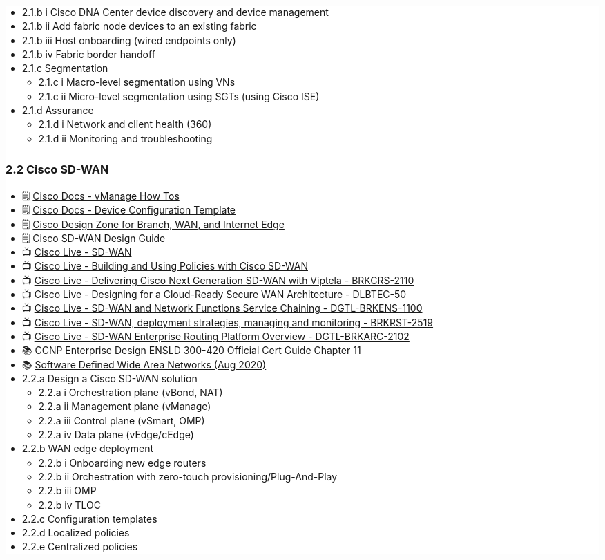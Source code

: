  * 2.1.b i Cisco DNA Center device discovery and device management
  * 2.1.b ii Add fabric node devices to an existing fabric
  * 2.1.b iii Host onboarding (wired endpoints only)
  * 2.1.b iv Fabric border handoff
* 2.1.c Segmentation
  * 2.1.c i Macro-level segmentation using VNs
  * 2.1.c ii Micro-level segmentation using SGTs (using Cisco ISE)
* 2.1.d Assurance
  * 2.1.d i Network and client health (360)
  * 2.1.d ii Monitoring and troubleshooting

### 2.2 Cisco SD-WAN

* 🗒️ [Cisco Docs - vManage How Tos](https://sdwan-docs.cisco.com/Product_Documentation/vManage_How-Tos/Configuration)
* 🗒️ [Cisco Docs - Device Configuration Template](https://sdwan-docs.cisco.com/Product_Documentation/vManage_How-Tos/Configuration/Create_a_Device_Configuration_Template)
* 🗒️ [Cisco Design Zone for Branch, WAN, and Internet Edge](https://www.cisco.com/c/en/us/solutions/design-zone/networking-design-guides/branch-wan-edge.html)
* 🗒️ [Cisco SD-WAN Design Guide](https://www.cisco.com/c/en/us/td/docs/solutions/CVD/SDWAN/cisco-sdwan-design-guide.html)
* 📺 [Cisco Live - SD-WAN](https://www.ciscolive.com/global/on-demand-library.html?search=SD-WAN)
* 📺 [Cisco Live - Building and Using Policies with Cisco SD-WAN](https://www.ciscolive.com/global/on-demand-library.html?search.event=ciscoliveus2020&cid=20200618atttu&ccid=cc001205&dtid=oemrft001460&fix=0#/session/1573153553280001Jhr9)
* 📺 [Cisco Live - Delivering Cisco Next Generation SD-WAN with Viptela - BRKCRS-2110](https://www.ciscolive.com/global/on-demand-library.html?search.event=ciscoliveus2020&cid=20200618atttu&ccid=cc001205&dtid=oemrft001460&fix=0#/session/1573153542774001Jftj)
* 📺 [Cisco Live - Designing for a Cloud-Ready Secure WAN Architecture - DLBTEC-50](https://www.ciscolive.com/global/on-demand-library.html?search.event=ciscoliveus2020&cid=20200618atttu&ccid=cc001205&dtid=oemrft001460&fix=0#/session/1588378944558001YIgm)
* 📺 [Cisco Live - SD-WAN and Network Functions Service Chaining - DGTL-BRKENS-1100](https://www.ciscolive.com/global/on-demand-library.html?search.event=ciscoliveus2020&cid=20200618atttu&ccid=cc001205&dtid=oemrft001460&fix=0#/session/1572617849119001peXV)
* 📺 [Cisco Live - SD-WAN, deployment strategies, managing and monitoring - BRKRST-2519](https://www.ciscolive.com/global/on-demand-library.html?search.event=ciscoliveus2020&cid=20200618atttu&ccid=cc001205&dtid=oemrft001460&fix=0#/session/1573153553037001JE2U)
* 📺 [Cisco Live - SD-WAN Enterprise Routing Platform Overview - DGTL-BRKARC-2102](https://www.ciscolive.com/global/on-demand-library.html?search=DGTL-BRKARC-2102#/session/1571753540403001fdv8)
* 📚 [CCNP Enterprise Design ENSLD 300-420 Official Cert Guide Chapter 11](https://learning.oreilly.com/library/view/ccnp-enterprise-design/9780136575160/)
* 📚 [Software Defined Wide Area Networks (Aug 2020)](https://www.ciscopress.com/store/cisco-software-defined-wide-area-networks-designing-9780136533177)
* 2.2.a Design a Cisco SD-WAN solution
  * 2.2.a i Orchestration plane (vBond, NAT)
  * 2.2.a ii Management plane (vManage)
  * 2.2.a iii Control plane (vSmart, OMP)
  * 2.2.a iv Data plane (vEdge/cEdge)
* 2.2.b WAN edge deployment
  * 2.2.b i Onboarding new edge routers
  * 2.2.b ii Orchestration with zero-touch provisioning/Plug-And-Play
  * 2.2.b iii OMP
  * 2.2.b iv TLOC
* 2.2.c Configuration templates
* 2.2.d Localized policies
* 2.2.e Centralized policies
